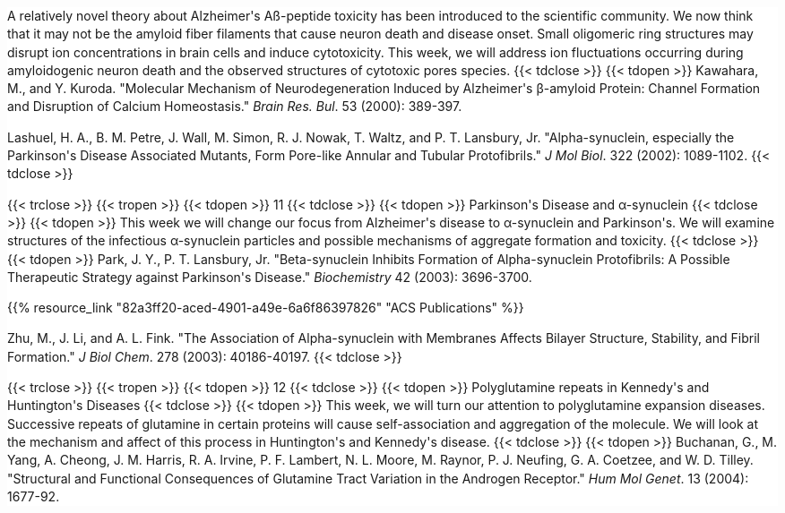 A relatively novel theory about Alzheimer's Aß-peptide toxicity has been introduced to the scientific community. We now think that it may not be the amyloid fiber filaments that cause neuron death and disease onset. Small oligomeric ring structures may disrupt ion concentrations in brain cells and induce cytotoxicity. This week, we will address ion fluctuations occurring during amyloidogenic neuron death and the observed structures of cytotoxic pores species.
{{< tdclose >}}
{{< tdopen >}}
Kawahara, M., and Y. Kuroda. "Molecular Mechanism of Neurodegeneration Induced by Alzheimer's β-amyloid Protein: Channel Formation and Disruption of Calcium Homeostasis." _Brain Res. Bul_. 53 (2000): 389-397.  
  
Lashuel, H. A., B. M. Petre, J. Wall, M. Simon, R. J. Nowak, T. Waltz, and P. T. Lansbury, Jr. "Alpha-synuclein, especially the Parkinson's Disease Associated Mutants, Form Pore-like Annular and Tubular Protofibrils." _J Mol Biol_. 322 (2002): 1089-1102.
{{< tdclose >}}

{{< trclose >}}
{{< tropen >}}
{{< tdopen >}}
11
{{< tdclose >}}
{{< tdopen >}}
Parkinson's Disease and α-synuclein
{{< tdclose >}}
{{< tdopen >}}
This week we will change our focus from Alzheimer's disease to α-synuclein and Parkinson's. We will examine structures of the infectious α-synuclein particles and possible mechanisms of aggregate formation and toxicity.
{{< tdclose >}}
{{< tdopen >}}
Park, J. Y., P. T. Lansbury, Jr. "Beta-synuclein Inhibits Formation of Alpha-synuclein Protofibrils: A Possible Therapeutic Strategy against Parkinson's Disease." _Biochemistry_ 42 (2003): 3696-3700.  
  
{{% resource_link "82a3ff20-aced-4901-a49e-6a6f86397826" "ACS Publications" %}}  
  
Zhu, M., J. Li, and A. L. Fink. "The Association of Alpha-synuclein with Membranes Affects Bilayer Structure, Stability, and Fibril Formation." _J Biol Chem_. 278 (2003): 40186-40197.
{{< tdclose >}}

{{< trclose >}}
{{< tropen >}}
{{< tdopen >}}
12
{{< tdclose >}}
{{< tdopen >}}
Polyglutamine repeats in Kennedy's and Huntington's Diseases
{{< tdclose >}}
{{< tdopen >}}
This week, we will turn our attention to polyglutamine expansion diseases. Successive repeats of glutamine in certain proteins will cause self-association and aggregation of the molecule. We will look at the mechanism and affect of this process in Huntington's and Kennedy's disease.
{{< tdclose >}}
{{< tdopen >}}
Buchanan, G., M. Yang, A. Cheong, J. M. Harris, R. A. Irvine, P. F. Lambert, N. L. Moore, M. Raynor, P. J. Neufing, G. A. Coetzee, and W. D. Tilley. "Structural and Functional Consequences of Glutamine Tract Variation in the Androgen Receptor." _Hum Mol Genet_. 13 (2004): 1677-92.  
  